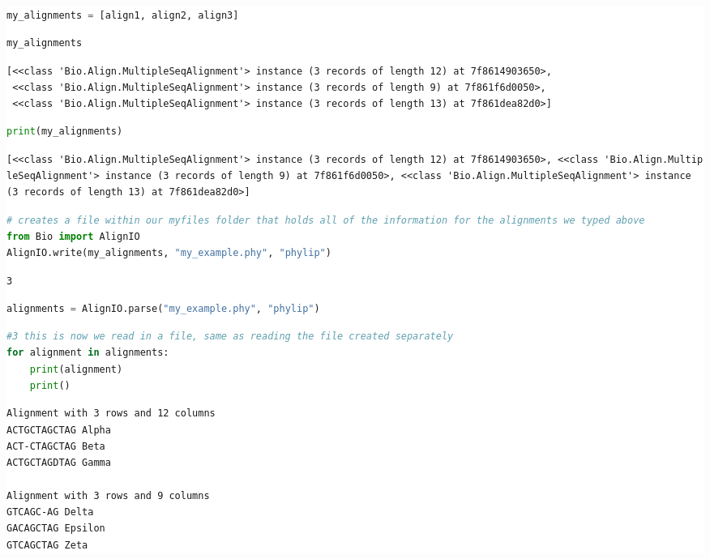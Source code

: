
```python
my_alignments = [align1, align2, align3]
```


```python
my_alignments
```




    [<<class 'Bio.Align.MultipleSeqAlignment'> instance (3 records of length 12) at 7f8614903650>,
     <<class 'Bio.Align.MultipleSeqAlignment'> instance (3 records of length 9) at 7f861f6d0050>,
     <<class 'Bio.Align.MultipleSeqAlignment'> instance (3 records of length 13) at 7f861dea82d0>]




```python
print(my_alignments)
```

    [<<class 'Bio.Align.MultipleSeqAlignment'> instance (3 records of length 12) at 7f8614903650>, <<class 'Bio.Align.MultipleSeqAlignment'> instance (3 records of length 9) at 7f861f6d0050>, <<class 'Bio.Align.MultipleSeqAlignment'> instance (3 records of length 13) at 7f861dea82d0>]



```python
# creates a file within our myfiles folder that holds all of the information for the alignments we typed above 
from Bio import AlignIO
AlignIO.write(my_alignments, "my_example.phy", "phylip")
```




    3




```python
alignments = AlignIO.parse("my_example.phy", "phylip")
```


```python
#3 this is now we read in a file, same as reading the file created separately 
for alignment in alignments: 
    print(alignment)
    print()
```

    Alignment with 3 rows and 12 columns
    ACTGCTAGCTAG Alpha
    ACT-CTAGCTAG Beta
    ACTGCTAGDTAG Gamma
    
    Alignment with 3 rows and 9 columns
    GTCAGC-AG Delta
    GACAGCTAG Epsilon
    GTCAGCTAG Zeta
    